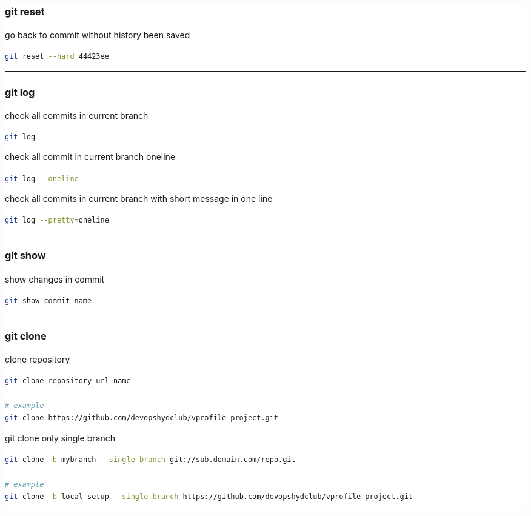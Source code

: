 ### git reset

go back to commit without history been saved

```sh
git reset --hard 44423ee
```

---

### git log

check all commits in current branch

```sh
git log
```

check all commit in current branch oneline

```sh
git log --oneline
```

check all commits in current branch with short message in one line

```sh
git log --pretty=oneline
```

---

### git show

show changes in commit

```sh
git show commit-name
```

---

### git clone

clone repository

```sh
git clone repository-url-name

# example
git clone https://github.com/devopshydclub/vprofile-project.git
```

git clone only single branch

```sh
git clone -b mybranch --single-branch git://sub.domain.com/repo.git

# example
git clone -b local-setup --single-branch https://github.com/devopshydclub/vprofile-project.git
```

---